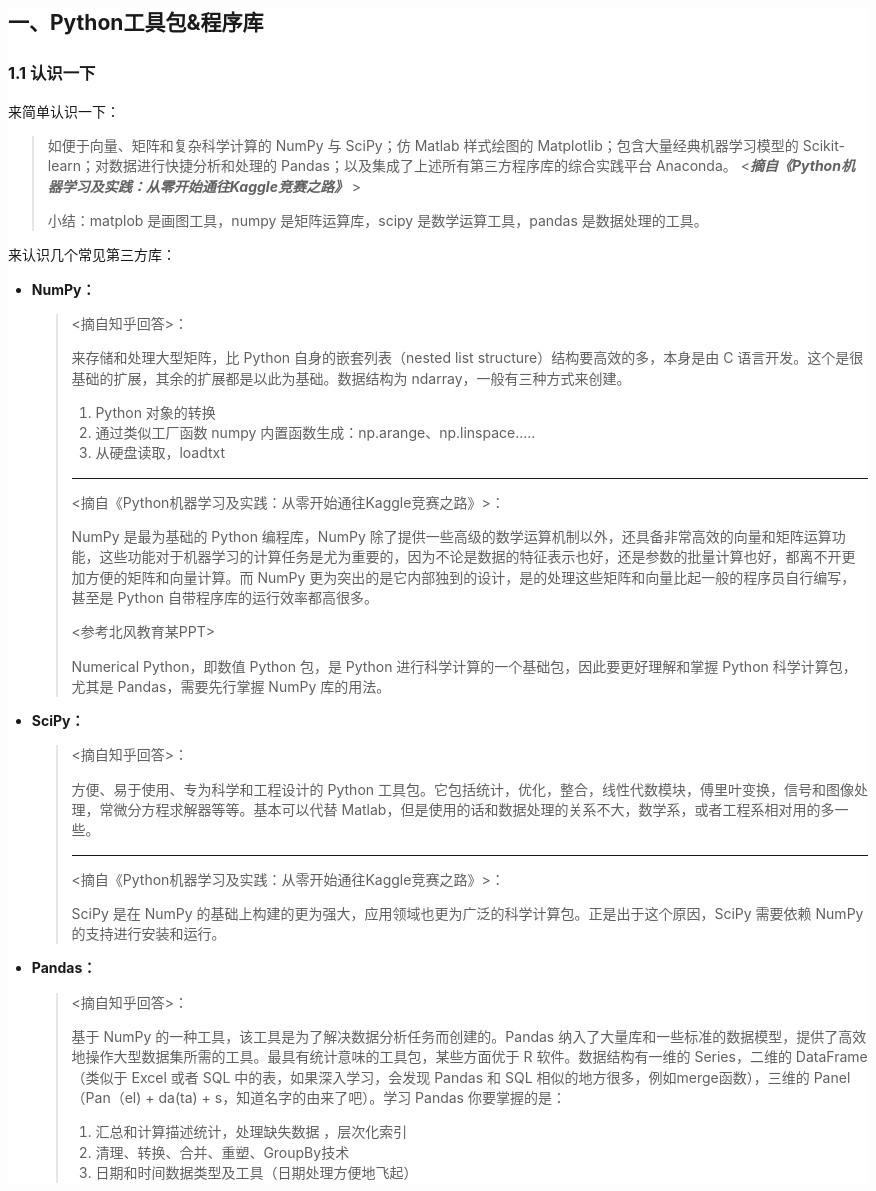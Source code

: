 ## 一、Python工具包&程序库

### 1.1 认识一下

来简单认识一下：

> 如便于向量、矩阵和复杂科学计算的 NumPy 与 SciPy；仿 Matlab 样式绘图的 Matplotlib；包含大量经典机器学习模型的 Scikit-learn；对数据进行快捷分析和处理的 Pandas；以及集成了上述所有第三方程序库的综合实践平台 Anaconda。 <***摘自《Python机器学习及实践：从零开始通往Kaggle竞赛之路》*** >
>
> 小结：matplob 是画图工具，numpy 是矩阵运算库，scipy 是数学运算工具，pandas 是数据处理的工具。

来认识几个常见第三方库：

- **NumPy：**

  > <摘自知乎回答>：
  >
  > 来存储和处理大型矩阵，比 Python 自身的嵌套列表（nested list structure）结构要高效的多，本身是由 C 语言开发。这个是很基础的扩展，其余的扩展都是以此为基础。数据结构为 ndarray，一般有三种方式来创建。
  >
  > 1. Python 对象的转换
  > 2. 通过类似工厂函数 numpy 内置函数生成：np.arange、np.linspace.....
  > 3. 从硬盘读取，loadtxt
  >
  > ---
  >
  > <摘自《Python机器学习及实践：从零开始通往Kaggle竞赛之路》>：
  >
  > NumPy 是最为基础的 Python 编程库，NumPy 除了提供一些高级的数学运算机制以外，还具备非常高效的向量和矩阵运算功能，这些功能对于机器学习的计算任务是尤为重要的，因为不论是数据的特征表示也好，还是参数的批量计算也好，都离不开更加方便的矩阵和向量计算。而 NumPy 更为突出的是它内部独到的设计，是的处理这些矩阵和向量比起一般的程序员自行编写，甚至是 Python 自带程序库的运行效率都高很多。
  >
  > <参考北风教育某PPT>
  >
  > Numerical Python，即数值 Python 包，是 Python 进行科学计算的一个基础包，因此要更好理解和掌握 Python 科学计算包，尤其是 Pandas，需要先行掌握 NumPy 库的用法。

- **SciPy：**

  > <摘自知乎回答>：
  >
  > 方便、易于使用、专为科学和工程设计的 Python 工具包。它包括统计，优化，整合，线性代数模块，傅里叶变换，信号和图像处理，常微分方程求解器等等。基本可以代替 Matlab，但是使用的话和数据处理的关系不大，数学系，或者工程系相对用的多一些。
  >
  > ---
  >
  > <摘自《Python机器学习及实践：从零开始通往Kaggle竞赛之路》>：
  >
  > SciPy 是在 NumPy 的基础上构建的更为强大，应用领域也更为广泛的科学计算包。正是出于这个原因，SciPy 需要依赖 NumPy 的支持进行安装和运行。

- **Pandas：**

  > <摘自知乎回答>：
  >
  > 基于 NumPy 的一种工具，该工具是为了解决数据分析任务而创建的。Pandas 纳入了大量库和一些标准的数据模型，提供了高效地操作大型数据集所需的工具。最具有统计意味的工具包，某些方面优于 R 软件。数据结构有一维的 Series，二维的 DataFrame（类似于 Excel 或者 SQL 中的表，如果深入学习，会发现 Pandas 和 SQL 相似的地方很多，例如merge函数），三维的 Panel（Pan（el) + da(ta) + s，知道名字的由来了吧）。学习 Pandas 你要掌握的是：
  >
  > 1. 汇总和计算描述统计，处理缺失数据 ，层次化索引
  > 2. 清理、转换、合并、重塑、GroupBy技术
  > 3. 日期和时间数据类型及工具（日期处理方便地飞起）
